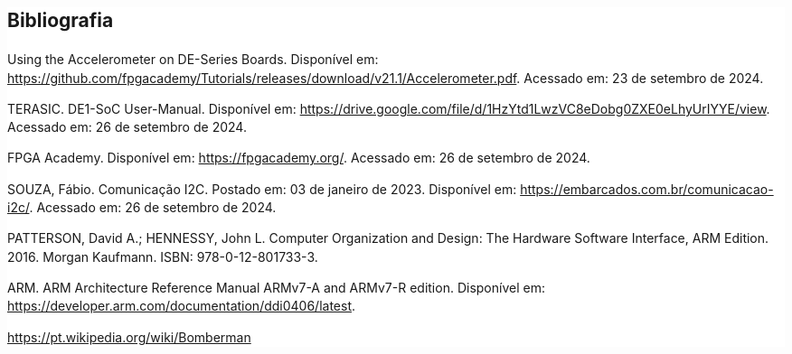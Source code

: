 ## Bibliografia

Using the Accelerometer on DE-Series Boards. Disponível em: https://github.com/fpgacademy/Tutorials/releases/download/v21.1/Accelerometer.pdf. Acessado em: 23 de setembro de 2024.

TERASIC. DE1-SoC User-Manual. Disponível em: https://drive.google.com/file/d/1HzYtd1LwzVC8eDobg0ZXE0eLhyUrIYYE/view. Acessado em: 26 de setembro de 2024.

FPGA Academy. Disponível em: https://fpgacademy.org/. Acessado em: 26 de setembro de 2024.

SOUZA, Fábio. Comunicação I2C. Postado em: 03 de janeiro de 2023. Disponível em: https://embarcados.com.br/comunicacao-i2c/. Acessado em: 26 de setembro de 2024.

PATTERSON, David A.; HENNESSY, John L. Computer Organization and Design: The Hardware Software Interface, ARM Edition. 2016. Morgan Kaufmann. ISBN: 978-0-12-801733-3.

ARM. ARM Architecture Reference Manual ARMv7-A and ARMv7-R edition. Disponível em: https://developer.arm.com/documentation/ddi0406/latest. 

https://pt.wikipedia.org/wiki/Bomberman
